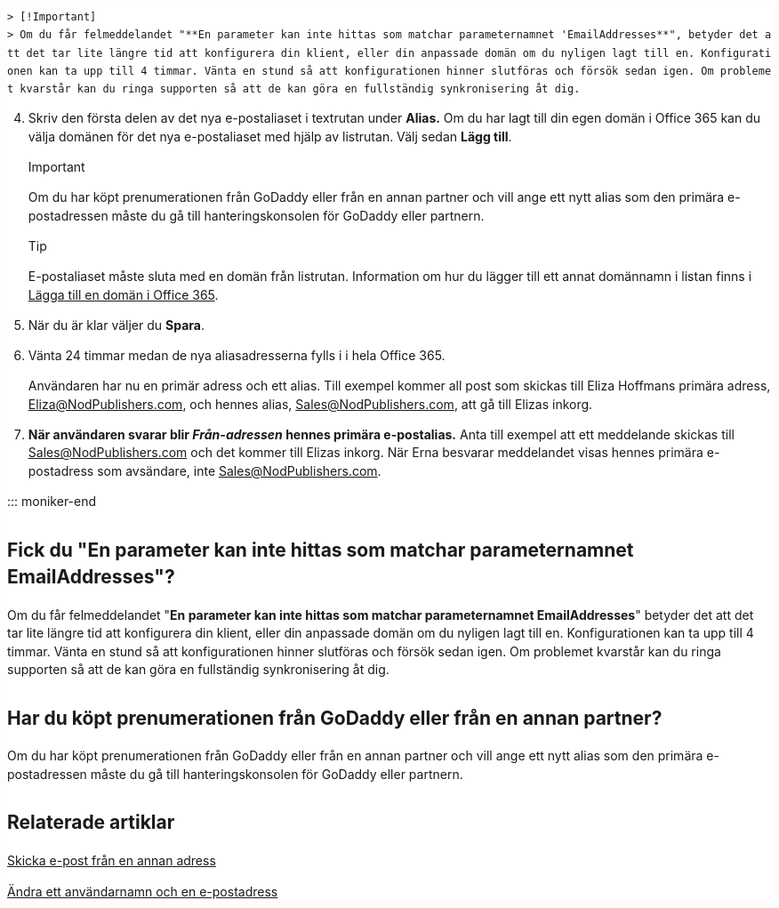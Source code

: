     > [!Important] 
    > Om du får felmeddelandet "**En parameter kan inte hittas som matchar parameternamnet 'EmailAddresses**", betyder det att det tar lite längre tid att konfigurera din klient, eller din anpassade domän om du nyligen lagt till en. Konfigurationen kan ta upp till 4 timmar. Vänta en stund så att konfigurationen hinner slutföras och försök sedan igen. Om problemet kvarstår kan du ringa supporten så att de kan göra en fullständig synkronisering åt dig.

4. Skriv den första delen av det nya e-postaliaset i textrutan under **Alias.** Om du har lagt till din egen domän i Office 365 kan du välja domänen för det nya e-postaliaset med hjälp av listrutan. Välj sedan **Lägg till**.

    > [!IMPORTANT]
    > Om du har köpt prenumerationen från GoDaddy eller från en annan partner och vill ange ett nytt alias som den primära e-postadressen måste du gå till hanteringskonsolen för GoDaddy eller partnern. 
  
    > [!TIP]
    > E-postaliaset måste sluta med en domän från listrutan. Information om hur du lägger till ett annat domännamn i listan finns i [Lägga till en domän i Office 365](https://docs.microsoft.com/microsoft-365/admin/setup/add-domain). 

5. När du är klar väljer du **Spara**.

6. Vänta 24 timmar medan de nya aliasadresserna fylls i i hela Office 365. 
    
    Användaren har nu en primär adress och ett alias. Till exempel kommer all post som skickas till Eliza Hoffmans primära adress, Eliza@NodPublishers.com, och hennes alias, Sales@NodPublishers.com, att gå till Elizas inkorg.
    
  
7. **När användaren svarar blir *Från-adressen* hennes primära e-postalias.** Anta till exempel att ett meddelande skickas till Sales@NodPublishers.com och det kommer till Elizas inkorg. När Erna besvarar meddelandet visas hennes primära e-postadress som avsändare, inte Sales@NodPublishers.com. 

::: moniker-end


## <a name="did-you-get-a-parameter-cannot-be-found-that-matches-parameter-name-emailaddresses"></a>Fick du "En parameter kan inte hittas som matchar parameternamnet EmailAddresses"?


Om du får felmeddelandet "**En parameter kan inte hittas som matchar parameternamnet EmailAddresses**" betyder det att det tar lite längre tid att konfigurera din klient, eller din anpassade domän om du nyligen lagt till en. Konfigurationen kan ta upp till 4 timmar. Vänta en stund så att konfigurationen hinner slutföras och försök sedan igen. Om problemet kvarstår kan du ringa supporten så att de kan göra en fullständig synkronisering åt dig.
  
## <a name="did-you-purchase-your-subscription-from-godaddy-or-another-partner"></a>Har du köpt prenumerationen från GoDaddy eller från en annan partner?


Om du har köpt prenumerationen från GoDaddy eller från en annan partner och vill ange ett nytt alias som den primära e-postadressen måste du gå till hanteringskonsolen för GoDaddy eller partnern.
  
## <a name="related-articles"></a>Relaterade artiklar

[Skicka e-post från en annan adress](https://support.office.com/article/ccba89cb-141c-4a36-8c56-6d16a8556d2e.aspx)

[Ändra ett användarnamn och en e-postadress](../add-users/change-a-user-name-and-email-address.md)
  


